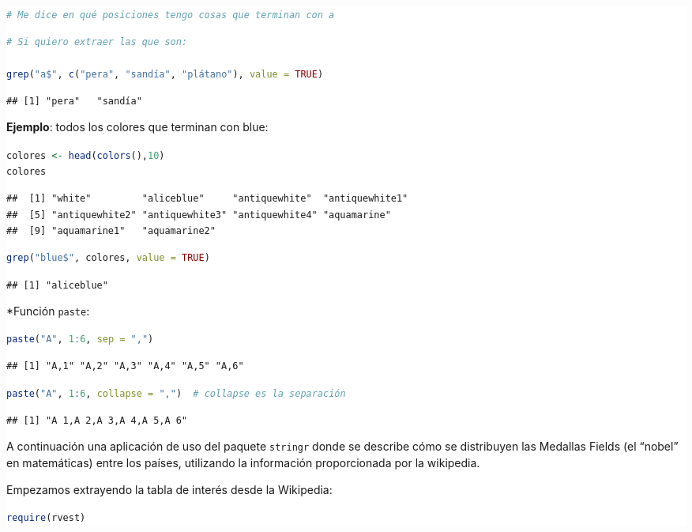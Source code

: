 ``` r
# Me dice en qué posiciones tengo cosas que terminan con a
```

``` r
# Si quiero extraer las que son:

grep("a$", c("pera", "sandía", "plátano"), value = TRUE)
```

    ## [1] "pera"   "sandía"

**Ejemplo**: todos los colores que terminan con blue:

``` r
colores <- head(colors(),10)
colores
```

    ##  [1] "white"         "aliceblue"     "antiquewhite"  "antiquewhite1"
    ##  [5] "antiquewhite2" "antiquewhite3" "antiquewhite4" "aquamarine"   
    ##  [9] "aquamarine1"   "aquamarine2"

``` r
grep("blue$", colores, value = TRUE)
```

    ## [1] "aliceblue"

\*Función `paste`:

``` r
paste("A", 1:6, sep = ",")
```

    ## [1] "A,1" "A,2" "A,3" "A,4" "A,5" "A,6"

``` r
paste("A", 1:6, collapse = ",")  # collapse es la separación
```

    ## [1] "A 1,A 2,A 3,A 4,A 5,A 6"

A continuación una aplicación de uso del paquete `stringr` donde se describe cómo se distribuyen las Medallas Fields (el “nobel” en matemáticas) entre los países, utilizando la información proporcionada por la wikipedia.

Empezamos extrayendo la tabla de interés desde la Wikipedia:

``` r
require(rvest)
```
